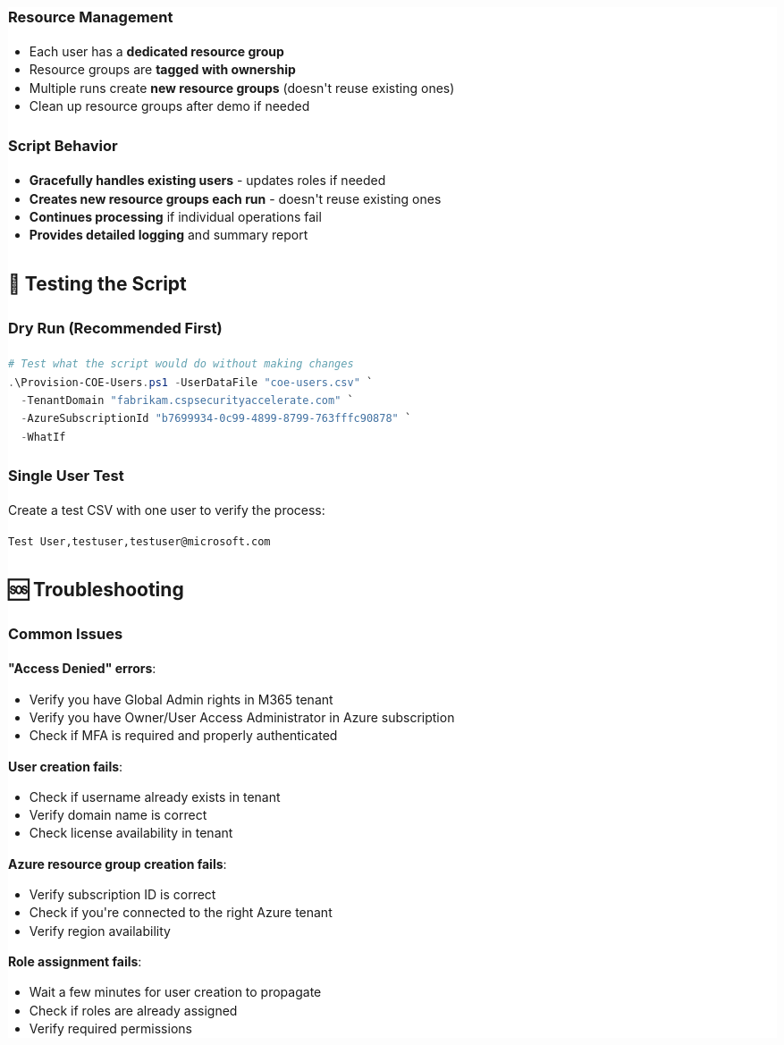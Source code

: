 ### Resource Management
- Each user has a **dedicated resource group**
- Resource groups are **tagged with ownership**
- Multiple runs create **new resource groups** (doesn't reuse existing ones)
- Clean up resource groups after demo if needed

### Script Behavior
- **Gracefully handles existing users** - updates roles if needed
- **Creates new resource groups each run** - doesn't reuse existing ones
- **Continues processing** if individual operations fail
- **Provides detailed logging** and summary report

## 🧪 Testing the Script

### Dry Run (Recommended First)
```powershell
# Test what the script would do without making changes
.\Provision-COE-Users.ps1 -UserDataFile "coe-users.csv" `
  -TenantDomain "fabrikam.cspsecurityaccelerate.com" `
  -AzureSubscriptionId "b7699934-0c99-4899-8799-763fffc90878" `
  -WhatIf
```

### Single User Test
Create a test CSV with one user to verify the process:
```csv
Test User,testuser,testuser@microsoft.com
```

## 🆘 Troubleshooting

### Common Issues

**"Access Denied" errors**:
- Verify you have Global Admin rights in M365 tenant
- Verify you have Owner/User Access Administrator in Azure subscription
- Check if MFA is required and properly authenticated

**User creation fails**:
- Check if username already exists in tenant
- Verify domain name is correct
- Check license availability in tenant

**Azure resource group creation fails**:
- Verify subscription ID is correct
- Check if you're connected to the right Azure tenant
- Verify region availability

**Role assignment fails**:
- Wait a few minutes for user creation to propagate
- Check if roles are already assigned
- Verify required permissions

